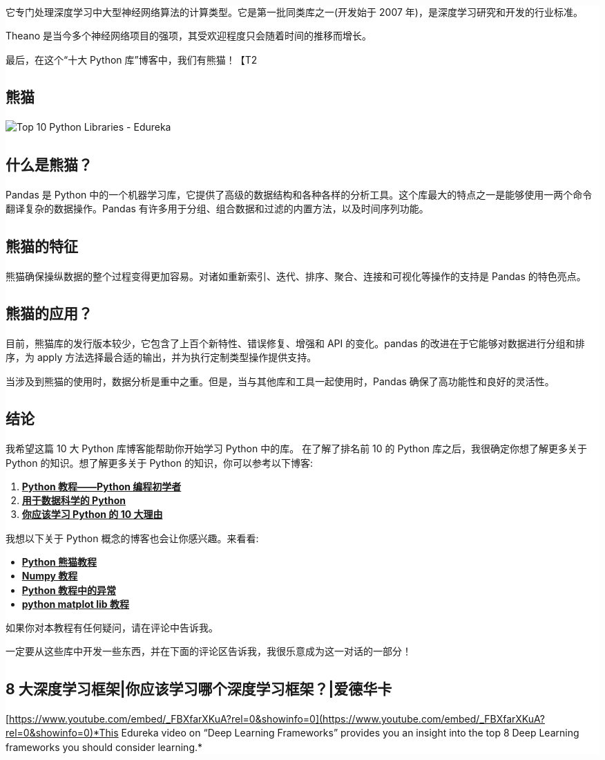 它专门处理深度学习中大型神经网络算法的计算类型。它是第一批同类库之一(开发始于 2007 年)，是深度学习研究和开发的行业标准。

Theano 是当今多个神经网络项目的强项，其受欢迎程度只会随着时间的推移而增长。

最后，在这个“十大 Python 库”博客中，我们有熊猫！【T2

## **熊猫**

![Top 10 Python Libraries - Edureka](img/639000b48c84dab0f8c99249cbdec79d.png)

## **什么是熊猫？**

Pandas 是 Python 中的一个机器学习库，它提供了高级的数据结构和各种各样的分析工具。这个库最大的特点之一是能够使用一两个命令翻译复杂的数据操作。Pandas 有许多用于分组、组合数据和过滤的内置方法，以及时间序列功能。

## **熊猫的特征**

熊猫确保操纵数据的整个过程变得更加容易。对诸如重新索引、迭代、排序、聚合、连接和可视化等操作的支持是 Pandas 的特色亮点。

## **熊猫的应用？**

目前，熊猫库的发行版本较少，它包含了上百个新特性、错误修复、增强和 API 的变化。pandas 的改进在于它能够对数据进行分组和排序，为 apply 方法选择最合适的输出，并为执行定制类型操作提供支持。

当涉及到熊猫的使用时，数据分析是重中之重。但是，当与其他库和工具一起使用时，Pandas 确保了高功能性和良好的灵活性。

## **结论**

我希望这篇 10 大 Python 库博客能帮助你开始学习 Python 中的库。 在了解了排名前 10 的 Python 库之后，我很确定你想了解更多关于 Python 的知识。想了解更多关于 Python 的知识，你可以参考以下博客:

1.  **[Python 教程——Python 编程初学者](https://www.edureka.co/blog/python-tutorial/)**
2.  **[用于数据科学的 Python](https://www.edureka.co/blog/learn-python-for-data-science/)**
3.  [**你应该学习 Python 的 10 大理由**](https://www.edureka.co/blog/10-reasons-why-you-should-learn-python)

我想以下关于 Python 概念的博客也会让你感兴趣。来看看:

*   **[Python 熊猫教程](https://www.edureka.co/blog/python-pandas-tutorial/)**
*   **[Numpy 教程](https://www.edureka.co/blog/python-numpy-tutorial/)**
*   **[Python 教程中的异常](https://www.edureka.co/blog/exceptions-in-python/)**
*   **[python matplot lib 教程](https://www.edureka.co/blog/python-matplotlib-tutorial/)**

如果你对本教程有任何疑问，请在评论中告诉我。

一定要从这些库中开发一些东西，并在下面的评论区告诉我，我很乐意成为这一对话的一部分！

## **8 大深度学习框架|你应该学习哪个深度学习框架？|爱德华卡**



[https://www.youtube.com/embed/_FBXfarXKuA?rel=0&showinfo=0](https://www.youtube.com/embed/_FBXfarXKuA?rel=0&showinfo=0)*This Edureka video on “Deep Learning Frameworks” provides you an insight into the top 8 Deep Learning frameworks you should consider learning.*
